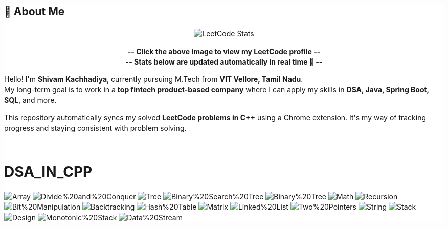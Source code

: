 

## 📌 About Me
<p align="center">
  <a href="https://leetcode.com/u/shivamkachhadiya012/" target="_blank">
    <img src="https://leetcard.jacoblin.cool/shivamkachhadiya012?ext=heatmap" alt="LeetCode Stats" style="max-width: 100%; height: auto;">
  </a>
</p>

<p align="center">
  <b>-- Click the above image to view my LeetCode profile --<br>
  -- Stats below are updated automatically in real time 🚀 --</b>
</p>






Hello! I'm **Shivam Kachhadiya**, currently pursuing M.Tech from **VIT Vellore, Tamil Nadu**.  
My long-term goal is to work in a **top fintech product-based company** where I can apply my skills in **DSA, Java, Spring Boot, SQL**, and more.

This repository automatically syncs my solved **LeetCode problems in C++** using a Chrome extension. It's my way of tracking progress and staying consistent with problem solving.

---


# DSA_IN_CPP
![Array](https://img.shields.io/badge/Array-17.6%25-blue)
![Divide%20and%20Conquer](https://img.shields.io/badge/Divide%20and%20Conquer-2.9%25-lightgrey)
![Tree](https://img.shields.io/badge/Tree-2.9%25-lightgrey)
![Binary%20Search%20Tree](https://img.shields.io/badge/Binary%20Search%20Tree-2.9%25-lightgrey)
![Binary%20Tree](https://img.shields.io/badge/Binary%20Tree-2.9%25-lightgrey)
![Math](https://img.shields.io/badge/Math-5.9%25-yellow)
![Recursion](https://img.shields.io/badge/Recursion-5.9%25-yellow)
![Bit%20Manipulation](https://img.shields.io/badge/Bit%20Manipulation-5.9%25-yellow)
![Backtracking](https://img.shields.io/badge/Backtracking-11.8%25-orange)
![Hash%20Table](https://img.shields.io/badge/Hash%20Table-5.9%25-yellow)
![Matrix](https://img.shields.io/badge/Matrix-2.9%25-lightgrey)
![Linked%20List](https://img.shields.io/badge/Linked%20List-5.9%25-yellow)
![Two%20Pointers](https://img.shields.io/badge/Two%20Pointers-2.9%25-lightgrey)
![String](https://img.shields.io/badge/String-2.9%25-lightgrey)
![Stack](https://img.shields.io/badge/Stack-8.8%25-green)
![Design](https://img.shields.io/badge/Design-2.9%25-lightgrey)
![Monotonic%20Stack](https://img.shields.io/badge/Monotonic%20Stack-5.9%25-yellow)
![Data%20Stream](https://img.shields.io/badge/Data%20Stream-2.9%25-lightgrey)
